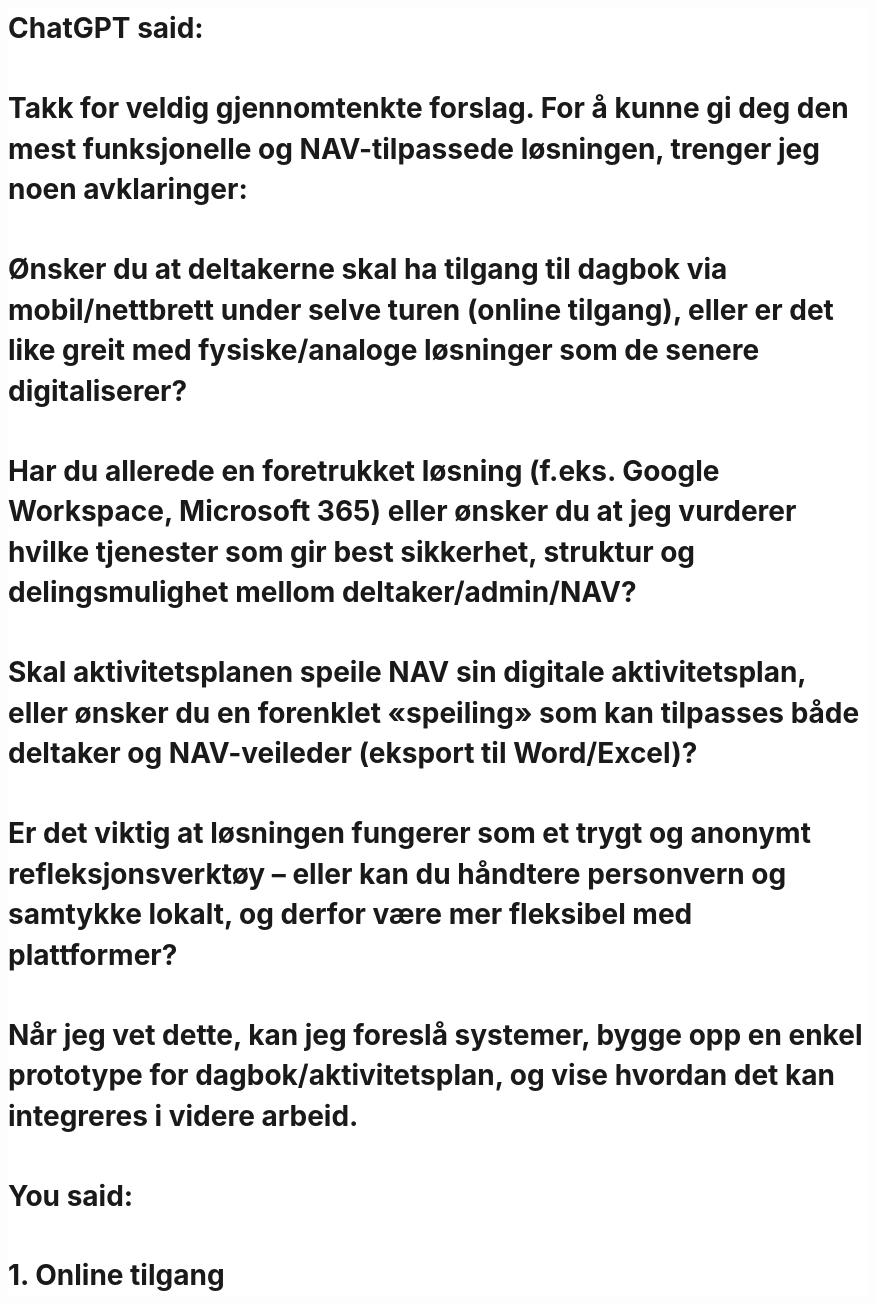 # ChatGPT said:

# Takk for veldig gjennomtenkte forslag. For å kunne gi deg den mest funksjonelle og NAV-tilpassede løsningen, trenger jeg noen avklaringer:

# 

# Ønsker du at deltakerne skal ha tilgang til dagbok via mobil/nettbrett under selve turen (online tilgang), eller er det like greit med fysiske/analoge løsninger som de senere digitaliserer?

# 

# Har du allerede en foretrukket løsning (f.eks. Google Workspace, Microsoft 365) eller ønsker du at jeg vurderer hvilke tjenester som gir best sikkerhet, struktur og delingsmulighet mellom deltaker/admin/NAV?

# 

# Skal aktivitetsplanen speile NAV sin digitale aktivitetsplan, eller ønsker du en forenklet «speiling» som kan tilpasses både deltaker og NAV-veileder (eksport til Word/Excel)?

# 

# Er det viktig at løsningen fungerer som et trygt og anonymt refleksjonsverktøy – eller kan du håndtere personvern og samtykke lokalt, og derfor være mer fleksibel med plattformer?

# 

# Når jeg vet dette, kan jeg foreslå systemer, bygge opp en enkel prototype for dagbok/aktivitetsplan, og vise hvordan det kan integreres i videre arbeid.

# 

# You said:

# 1\. Online tilgang
